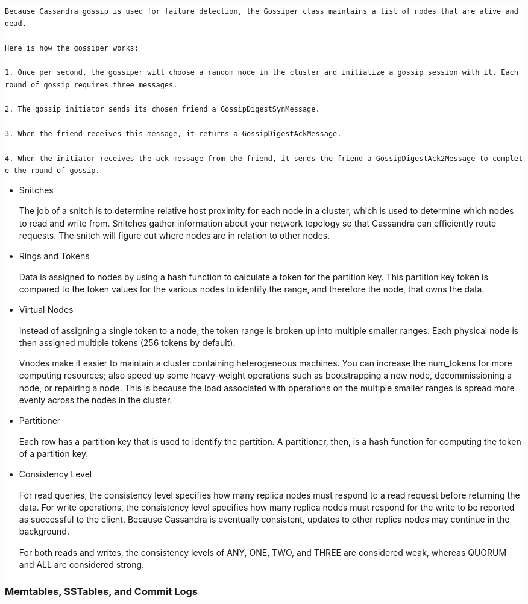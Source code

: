	Because Cassandra gossip is used for failure detection, the Gossiper class maintains a list of nodes that are alive and dead.

	Here is how the gossiper works:

	1. Once per second, the gossiper will choose a random node in the cluster and initialize a gossip session with it. Each round of gossip requires three messages.

	2. The gossip initiator sends its chosen friend a GossipDigestSynMessage.

	3. When the friend receives this message, it returns a GossipDigestAckMessage.

	4. When the initiator receives the ack message from the friend, it sends the friend a GossipDigestAck2Message to complete the round of gossip.

- Snitches

	The job of a snitch is to determine relative host proximity for each node in a cluster, which is used to determine which nodes to read and write from. Snitches gather information about your network topology so that Cassandra can efficiently route requests. The snitch will figure out where nodes are in relation to other nodes.

- Rings and Tokens

	Data is assigned to nodes by using a hash function to calculate a token for the partition key. This partition key token is compared to the token values for the various nodes to identify the range, and therefore the node, that owns the data.

- Virtual Nodes

	Instead of assigning a single token to a node, the token range is broken up into multiple smaller ranges. Each physical node is then assigned multiple tokens (256 tokens by default).

	Vnodes make it easier to maintain a cluster containing heterogeneous machines. You can increase the num_tokens for more computing resources; also speed up some heavy-weight operations such as bootstrapping a new node, decommissioning a node, or repairing a node. This is because the load associated with operations on the multiple smaller ranges is spread more evenly across the nodes in the cluster.

- Partitioner

	Each row has a partition key that is used to identify the partition. A partitioner, then, is a hash function for computing the token of a partition key.

- Consistency Level

	For read queries, the consistency level specifies how many replica nodes must respond to a read request before returning the data. For write operations, the consistency level specifies how many replica nodes must respond for the write to be reported as successful to the client. Because Cassandra is eventually consistent, updates to other replica nodes may continue in the background.

	For both reads and writes, the consistency levels of ANY, ONE, TWO, and THREE are considered weak, whereas QUORUM and ALL are considered strong.

### Memtables, SSTables, and Commit Logs
